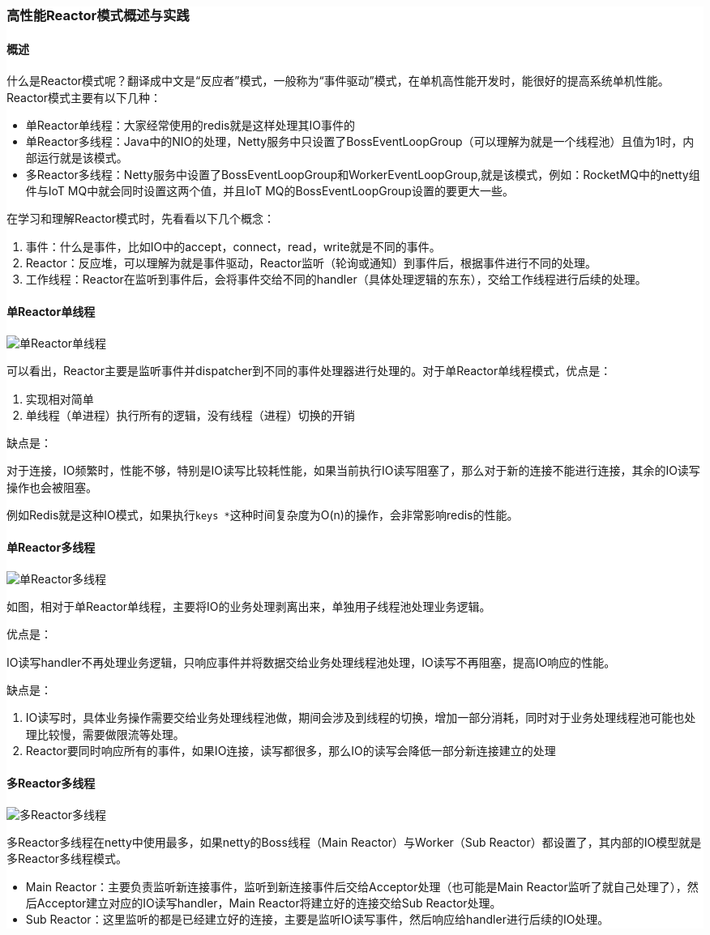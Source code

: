 ### 高性能Reactor模式概述与实践

#### 概述

什么是Reactor模式呢？翻译成中文是“反应者”模式，一般称为“事件驱动”模式，在单机高性能开发时，能很好的提高系统单机性能。Reactor模式主要有以下几种：

* 单Reactor单线程：大家经常使用的redis就是这样处理其IO事件的
* 单Reactor多线程：Java中的NIO的处理，Netty服务中只设置了BossEventLoopGroup（可以理解为就是一个线程池）且值为1时，内部运行就是该模式。
* 多Reactor多线程：Netty服务中设置了BossEventLoopGroup和WorkerEventLoopGroup,就是该模式，例如：RocketMQ中的netty组件与IoT MQ中就会同时设置这两个值，并且IoT MQ的BossEventLoopGroup设置的要更大一些。

在学习和理解Reactor模式时，先看看以下几个概念：

1. 事件：什么是事件，比如IO中的accept，connect，read，write就是不同的事件。
2. Reactor：反应堆，可以理解为就是事件驱动，Reactor监听（轮询或通知）到事件后，根据事件进行不同的处理。
3. 工作线程：Reactor在监听到事件后，会将事件交给不同的handler（具体处理逻辑的东东），交给工作线程进行后续的处理。

#### 单Reactor单线程

![单Reactor单线程](E:\project\recode\blog\单机架构\单Reactor单线程.png)

可以看出，Reactor主要是监听事件并dispatcher到不同的事件处理器进行处理的。对于单Reactor单线程模式，优点是：

1. 实现相对简单
2. 单线程（单进程）执行所有的逻辑，没有线程（进程）切换的开销

缺点是：

对于连接，IO频繁时，性能不够，特别是IO读写比较耗性能，如果当前执行IO读写阻塞了，那么对于新的连接不能进行连接，其余的IO读写操作也会被阻塞。

例如Redis就是这种IO模式，如果执行`keys *`这种时间复杂度为O(n)的操作，会非常影响redis的性能。

#### 单Reactor多线程

![单Reactor多线程](E:\project\recode\blog\单机架构\单Reactor多线程.png)

如图，相对于单Reactor单线程，主要将IO的业务处理剥离出来，单独用子线程池处理业务逻辑。

优点是：

IO读写handler不再处理业务逻辑，只响应事件并将数据交给业务处理线程池处理，IO读写不再阻塞，提高IO响应的性能。

缺点是：

1. IO读写时，具体业务操作需要交给业务处理线程池做，期间会涉及到线程的切换，增加一部分消耗，同时对于业务处理线程池可能也处理比较慢，需要做限流等处理。
2. Reactor要同时响应所有的事件，如果IO连接，读写都很多，那么IO的读写会降低一部分新连接建立的处理

#### 多Reactor多线程

![多Reactor多线程](E:\project\recode\blog\单机架构\多Reactor多线程.png)

多Reactor多线程在netty中使用最多，如果netty的Boss线程（Main Reactor）与Worker（Sub Reactor）都设置了，其内部的IO模型就是多Reactor多线程模式。

* Main Reactor：主要负责监听新连接事件，监听到新连接事件后交给Acceptor处理（也可能是Main Reactor监听了就自己处理了），然后Acceptor建立对应的IO读写handler，Main Reactor将建立好的连接交给Sub Reactor处理。
* Sub Reactor：这里监听的都是已经建立好的连接，主要是监听IO读写事件，然后响应给handler进行后续的IO处理。
